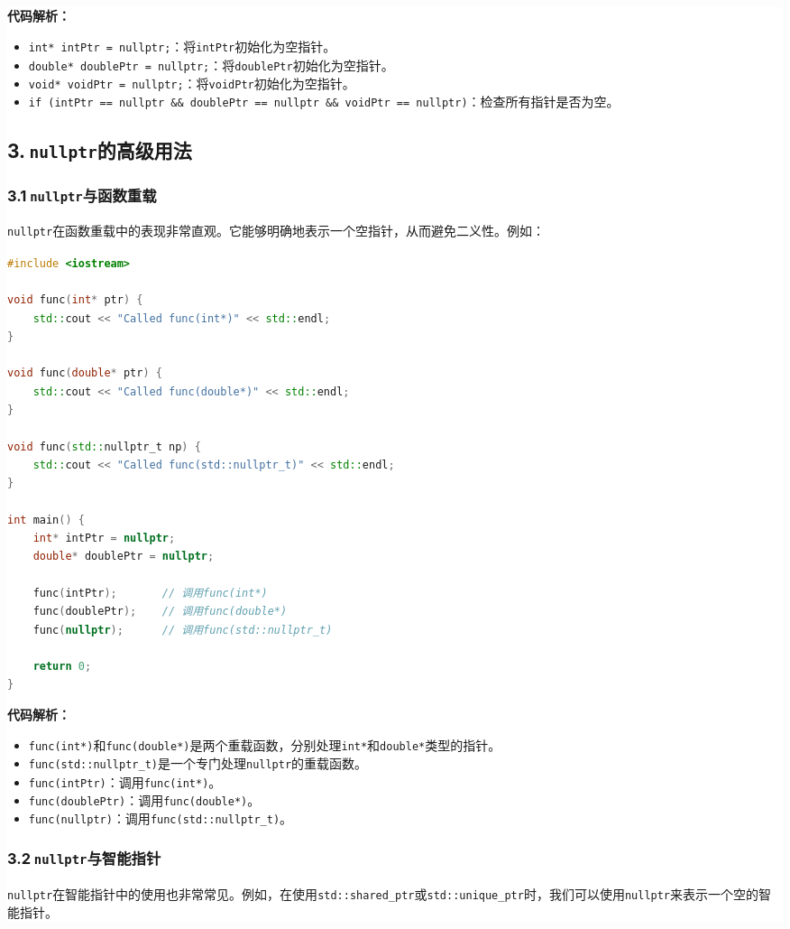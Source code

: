 ```cpp
```

**代码解析：**
- `int* intPtr = nullptr;`：将`intPtr`初始化为空指针。
- `double* doublePtr = nullptr;`：将`doublePtr`初始化为空指针。
- `void* voidPtr = nullptr;`：将`voidPtr`初始化为空指针。
- `if (intPtr == nullptr && doublePtr == nullptr && voidPtr == nullptr)`：检查所有指针是否为空。

## 3. `nullptr`的高级用法

### 3.1 `nullptr`与函数重载

`nullptr`在函数重载中的表现非常直观。它能够明确地表示一个空指针，从而避免二义性。例如：

```cpp
#include <iostream>

void func(int* ptr) {
    std::cout << "Called func(int*)" << std::endl;
}

void func(double* ptr) {
    std::cout << "Called func(double*)" << std::endl;
}

void func(std::nullptr_t np) {
    std::cout << "Called func(std::nullptr_t)" << std::endl;
}

int main() {
    int* intPtr = nullptr;
    double* doublePtr = nullptr;

    func(intPtr);       // 调用func(int*)
    func(doublePtr);    // 调用func(double*)
    func(nullptr);      // 调用func(std::nullptr_t)

    return 0;
}
```

**代码解析：**
- `func(int*)`和`func(double*)`是两个重载函数，分别处理`int*`和`double*`类型的指针。
- `func(std::nullptr_t)`是一个专门处理`nullptr`的重载函数。
- `func(intPtr)`：调用`func(int*)`。
- `func(doublePtr)`：调用`func(double*)`。
- `func(nullptr)`：调用`func(std::nullptr_t)`。

### 3.2 `nullptr`与智能指针

`nullptr`在智能指针中的使用也非常常见。例如，在使用`std::shared_ptr`或`std::unique_ptr`时，我们可以使用`nullptr`来表示一个空的智能指针。
